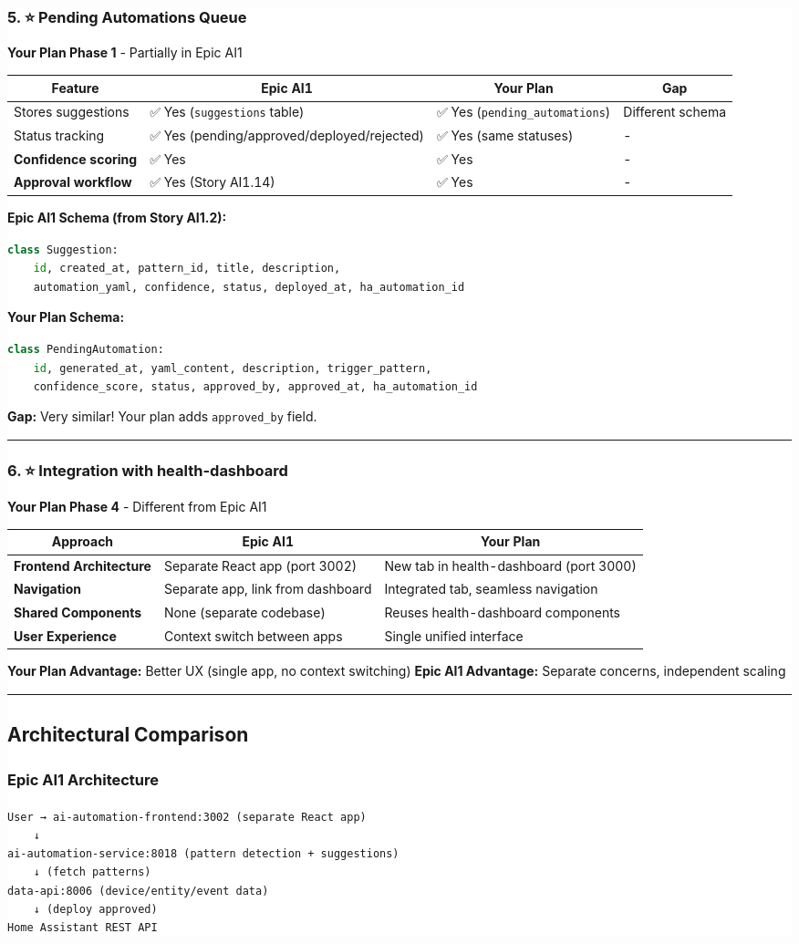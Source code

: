 
### 5. ⭐ Pending Automations Queue
**Your Plan Phase 1** - Partially in Epic AI1

| Feature | Epic AI1 | Your Plan | Gap |
|---------|----------|-----------|-----|
| Stores suggestions | ✅ Yes (`suggestions` table) | ✅ Yes (`pending_automations`) | Different schema |
| Status tracking | ✅ Yes (pending/approved/deployed/rejected) | ✅ Yes (same statuses) | - |
| **Confidence scoring** | ✅ Yes | ✅ Yes | - |
| **Approval workflow** | ✅ Yes (Story AI1.14) | ✅ Yes | - |

**Epic AI1 Schema (from Story AI1.2):**
```python
class Suggestion:
    id, created_at, pattern_id, title, description, 
    automation_yaml, confidence, status, deployed_at, ha_automation_id
```

**Your Plan Schema:**
```python
class PendingAutomation:
    id, generated_at, yaml_content, description, trigger_pattern,
    confidence_score, status, approved_by, approved_at, ha_automation_id
```

**Gap:** Very similar! Your plan adds `approved_by` field.

---

### 6. ⭐ Integration with health-dashboard
**Your Plan Phase 4** - Different from Epic AI1

| Approach | Epic AI1 | Your Plan |
|----------|----------|-----------|
| **Frontend Architecture** | Separate React app (port 3002) | New tab in health-dashboard (port 3000) |
| **Navigation** | Separate app, link from dashboard | Integrated tab, seamless navigation |
| **Shared Components** | None (separate codebase) | Reuses health-dashboard components |
| **User Experience** | Context switch between apps | Single unified interface |

**Your Plan Advantage:** Better UX (single app, no context switching)
**Epic AI1 Advantage:** Separate concerns, independent scaling

---

## Architectural Comparison

### Epic AI1 Architecture
```
User → ai-automation-frontend:3002 (separate React app)
    ↓
ai-automation-service:8018 (pattern detection + suggestions)
    ↓ (fetch patterns)
data-api:8006 (device/entity/event data)
    ↓ (deploy approved)
Home Assistant REST API
```

